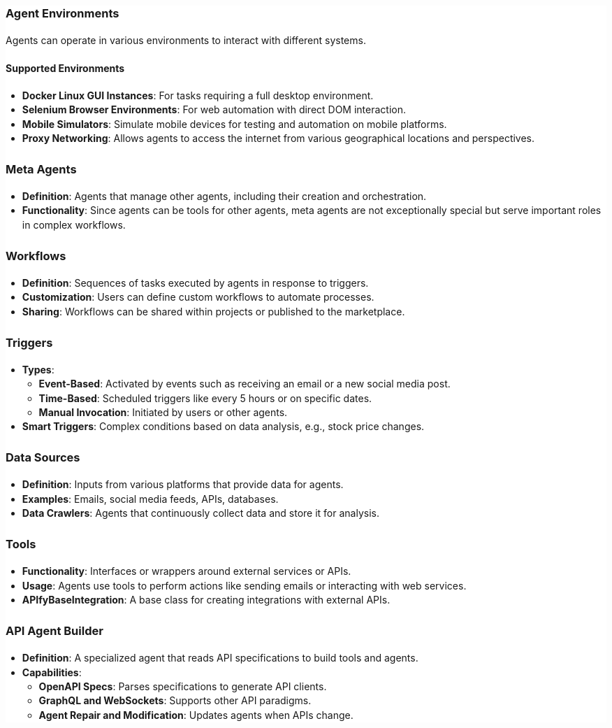 ### Agent Environments

Agents can operate in various environments to interact with different systems.

#### Supported Environments

- **Docker Linux GUI Instances**: For tasks requiring a full desktop environment.
- **Selenium Browser Environments**: For web automation with direct DOM interaction.
- **Mobile Simulators**: Simulate mobile devices for testing and automation on mobile platforms.
- **Proxy Networking**: Allows agents to access the internet from various geographical locations and perspectives.

### Meta Agents

- **Definition**: Agents that manage other agents, including their creation and orchestration.
- **Functionality**: Since agents can be tools for other agents, meta agents are not exceptionally special but serve important roles in complex workflows.

### Workflows

- **Definition**: Sequences of tasks executed by agents in response to triggers.
- **Customization**: Users can define custom workflows to automate processes.
- **Sharing**: Workflows can be shared within projects or published to the marketplace.

### Triggers

- **Types**:
  - **Event-Based**: Activated by events such as receiving an email or a new social media post.
  - **Time-Based**: Scheduled triggers like every 5 hours or on specific dates.
  - **Manual Invocation**: Initiated by users or other agents.
- **Smart Triggers**: Complex conditions based on data analysis, e.g., stock price changes.

### Data Sources

- **Definition**: Inputs from various platforms that provide data for agents.
- **Examples**: Emails, social media feeds, APIs, databases.
- **Data Crawlers**: Agents that continuously collect data and store it for analysis.

### Tools

- **Functionality**: Interfaces or wrappers around external services or APIs.
- **Usage**: Agents use tools to perform actions like sending emails or interacting with web services.
- **APIfyBaseIntegration**: A base class for creating integrations with external APIs.

### API Agent Builder

- **Definition**: A specialized agent that reads API specifications to build tools and agents.
- **Capabilities**:
  - **OpenAPI Specs**: Parses specifications to generate API clients.
  - **GraphQL and WebSockets**: Supports other API paradigms.
  - **Agent Repair and Modification**: Updates agents when APIs change.
